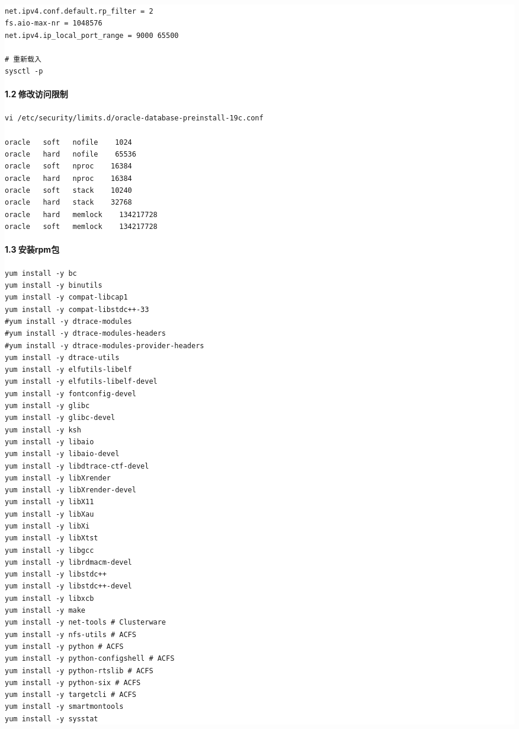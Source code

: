```shell
net.ipv4.conf.default.rp_filter = 2
fs.aio-max-nr = 1048576
net.ipv4.ip_local_port_range = 9000 65500

# 重新载入
sysctl -p
```

#### 1.2 修改访问限制

```shell
vi /etc/security/limits.d/oracle-database-preinstall-19c.conf

oracle   soft   nofile    1024
oracle   hard   nofile    65536
oracle   soft   nproc    16384
oracle   hard   nproc    16384
oracle   soft   stack    10240
oracle   hard   stack    32768
oracle   hard   memlock    134217728
oracle   soft   memlock    134217728
```

#### 1.3 安装rpm包

```
yum install -y bc    
yum install -y binutils
yum install -y compat-libcap1
yum install -y compat-libstdc++-33
#yum install -y dtrace-modules
#yum install -y dtrace-modules-headers
#yum install -y dtrace-modules-provider-headers
yum install -y dtrace-utils
yum install -y elfutils-libelf
yum install -y elfutils-libelf-devel
yum install -y fontconfig-devel
yum install -y glibc
yum install -y glibc-devel
yum install -y ksh
yum install -y libaio
yum install -y libaio-devel
yum install -y libdtrace-ctf-devel
yum install -y libXrender
yum install -y libXrender-devel
yum install -y libX11
yum install -y libXau
yum install -y libXi
yum install -y libXtst
yum install -y libgcc
yum install -y librdmacm-devel
yum install -y libstdc++
yum install -y libstdc++-devel
yum install -y libxcb
yum install -y make
yum install -y net-tools # Clusterware
yum install -y nfs-utils # ACFS
yum install -y python # ACFS
yum install -y python-configshell # ACFS
yum install -y python-rtslib # ACFS
yum install -y python-six # ACFS
yum install -y targetcli # ACFS
yum install -y smartmontools
yum install -y sysstat

```